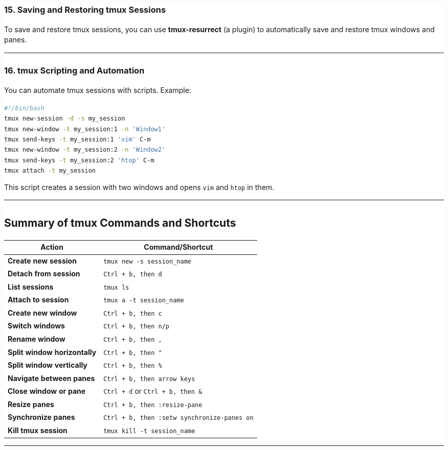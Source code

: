 ### **15. Saving and Restoring tmux Sessions**

To save and restore tmux sessions, you can use **tmux-resurrect** (a plugin) to automatically save and restore tmux windows and panes.

---

### **16. tmux Scripting and Automation**

You can automate tmux sessions with scripts. Example:

```bash
#!/bin/bash
tmux new-session -d -s my_session
tmux new-window -t my_session:1 -n 'Window1'
tmux send-keys -t my_session:1 'vim' C-m
tmux new-window -t my_session:2 -n 'Window2'
tmux send-keys -t my_session:2 'htop' C-m
tmux attach -t my_session
```

This script creates a session with two windows and opens `vim` and `htop` in them.

---

## **Summary of tmux Commands and Shortcuts**

|**Action**|**Command/Shortcut**|
|---|---|
|**Create new session**|`tmux new -s session_name`|
|**Detach from session**|`Ctrl + b, then d`|
|**List sessions**|`tmux ls`|
|**Attach to session**|`tmux a -t session_name`|
|**Create new window**|`Ctrl + b, then c`|
|**Switch windows**|`Ctrl + b, then n/p`|
|**Rename window**|`Ctrl + b, then ,`|
|**Split window horizontally**|`Ctrl + b, then "`|
|**Split window vertically**|`Ctrl + b, then %`|
|**Navigate between panes**|`Ctrl + b, then arrow keys`|
|**Close window or pane**|`Ctrl + d` or `Ctrl + b, then &`|
|**Resize panes**|`Ctrl + b, then :resize-pane`|
|**Synchronize panes**|`Ctrl + b, then :setw synchronize-panes on`|
|**Kill tmux session**|`tmux kill -t session_name`|

---